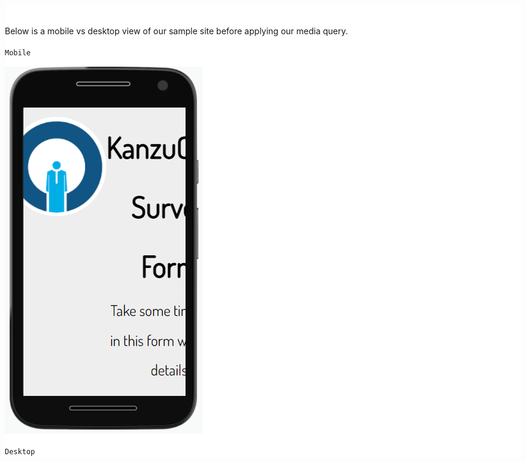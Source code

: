 <br>

Below is a mobile vs desktop view of our sample site before applying our media query.

`Mobile`

<img src="./images/before_mobile.png">

`Desktop`
